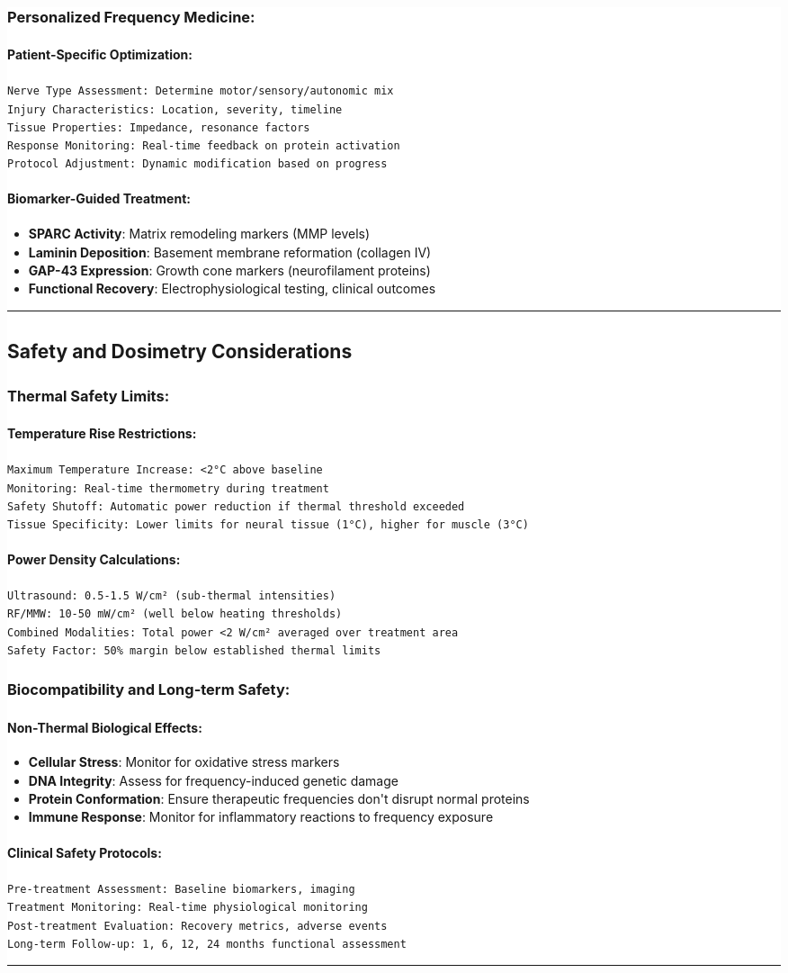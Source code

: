 ### **Personalized Frequency Medicine**:

#### **Patient-Specific Optimization**:
```
Nerve Type Assessment: Determine motor/sensory/autonomic mix
Injury Characteristics: Location, severity, timeline
Tissue Properties: Impedance, resonance factors
Response Monitoring: Real-time feedback on protein activation
Protocol Adjustment: Dynamic modification based on progress
```

#### **Biomarker-Guided Treatment**:
- **SPARC Activity**: Matrix remodeling markers (MMP levels)
- **Laminin Deposition**: Basement membrane reformation (collagen IV)
- **GAP-43 Expression**: Growth cone markers (neurofilament proteins)
- **Functional Recovery**: Electrophysiological testing, clinical outcomes

---

## Safety and Dosimetry Considerations

### **Thermal Safety Limits**:

#### **Temperature Rise Restrictions**:
```
Maximum Temperature Increase: <2°C above baseline
Monitoring: Real-time thermometry during treatment
Safety Shutoff: Automatic power reduction if thermal threshold exceeded
Tissue Specificity: Lower limits for neural tissue (1°C), higher for muscle (3°C)
```

#### **Power Density Calculations**:
```
Ultrasound: 0.5-1.5 W/cm² (sub-thermal intensities)
RF/MMW: 10-50 mW/cm² (well below heating thresholds)  
Combined Modalities: Total power <2 W/cm² averaged over treatment area
Safety Factor: 50% margin below established thermal limits
```

### **Biocompatibility and Long-term Safety**:

#### **Non-Thermal Biological Effects**:
- **Cellular Stress**: Monitor for oxidative stress markers
- **DNA Integrity**: Assess for frequency-induced genetic damage
- **Protein Conformation**: Ensure therapeutic frequencies don't disrupt normal proteins
- **Immune Response**: Monitor for inflammatory reactions to frequency exposure

#### **Clinical Safety Protocols**:
```
Pre-treatment Assessment: Baseline biomarkers, imaging
Treatment Monitoring: Real-time physiological monitoring
Post-treatment Evaluation: Recovery metrics, adverse events
Long-term Follow-up: 1, 6, 12, 24 months functional assessment
```

---
